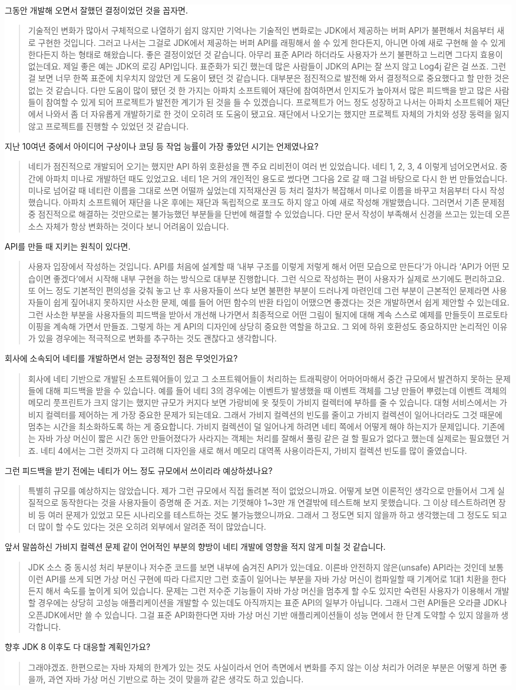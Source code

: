 
그동안 개발해 오면서 잘했던 결정이었던 것을 꼽자면.

> 기술적인 변화가 많아서 구체적으로 나열하기 쉽지 않지만 기억나는 기술적인 변화로는 JDK에서 제공하는 버퍼 API가 불편해서 처음부터 새로 구현한 것입니다. 그러고 나서는 그걸로 JDK에서 제공하는 버퍼 API를 래핑해서 쓸 수 있게 한다든지, 아니면 아예 새로 구현해 쓸 수 있게 한다든지 하는 형태로 해왔습니다. 좋은 결정이었던 것 같습니다. 아무리 표준 API라 하더라도 사용자가 쓰기 불편하고 느리면 그다지 효용이 없는데요. 제일 좋은 예는 JDK의 로깅 API입니다. 표준화가 되긴 했는데 많은 사람들이 JDK의 API는 잘 쓰지 않고 Log4j 같은 걸 쓰죠. 그런 걸 보면 너무 한쪽 표준에 치우치지 않았던 게 도움이 됐던 것 같습니다. 대부분은 점진적으로 발전해 와서 결정적으로 중요했다고 할 만한 것은 없는 것 같습니다. 다만 도움이 많이 됐던 것 한 가지는 아파치 소프트웨어 재단에 참여하면서 인지도가 높아져서 많은 피드백을 받고 많은 사람들이 참여할 수 있게 되어 프로젝트가 발전한 계기가 된 것을 들 수 있겠습니다. 프로젝트가 어느 정도 성장하고 나서는 아파치 소프트웨어 재단에서 나와서 좀 더 자유롭게 개발하기로 한 것이 오히려 또 도움이 됐고요. 재단에서 나오기는 했지만 프로젝트 자체의 가치와 성장 동력을 잃지 않고 프로젝트를 진행할 수 있었던 것 같습니다.


지난 10여년 중에서 아이디어 구상이나 코딩 등 작업 능률이 가장 좋았던 시기는 언제였나요?

> 네티가 점진적으로 개발되어 오기는 했지만 API 하위 호환성을 깬 주요 리비전이 여러 번 있었습니다. 네티 1, 2, 3, 4 이렇게 넘어오면서요. 중간에 아파치 미나로 개발하던 때도 있었고요. 네티 1은 거의 개인적인 용도로 썼다면 그다음 2로 갈 때 그걸 바탕으로 다시 한 번 만들었습니다. 미나로 넘어갈 때 네티란 이름을 그대로 쓰면 어떨까 싶었는데 지적재산권 등 처리 절차가 복잡해서 미나로 이름을 바꾸고 처음부터 다시 작성했습니다. 아파치 소프트웨어 재단을 나온 후에는 재단과 독립적으로 포크도 하지 않고 아예 새로 작성해 개발했습니다. 그러면서 기존 문제점 중 점진적으로 해결하는 것만으로는 불가능했던 부분들을 단번에 해결할 수 있었습니다. 다만 문서 작성이 부족해서 신경을 쓰고는 있는데 오픈 소스 자체가 항상 변화하는 것이다 보니 어려움이 있습니다.


API를 만들 때 지키는 원칙이 있다면.

> 사용자 입장에서 작성하는 것입니다. API를 처음에 설계할 때 ‘내부 구조를 이렇게 저렇게 해서 어떤 모습으로 만든다’가 아니라 ‘API가 어떤 모습이면 좋겠다’에서 시작해 내부 구현을 하는 방식으로 대부분 진행합니다. 그런 식으로 작성하는 편이 사용자가 실제로 쓰기에도 편리하고요. 또 어느 정도 기본적인 편의성을 갖춰 놓고 난 후 사용자들이 쓰다 보면 불편한 부분이 드러나게 마련인데 그런 부분이 근본적인 문제라면 사용자들이 쉽게 짚어내지 못하지만 사소한 문제, 예를 들어 어떤 함수의 반환 타입이 어땠으면 좋겠다는 것은 개발하면서 쉽게 제안할 수 있는데요. 그런 사소한 부분을 사용자들의 피드백을 받아서 개선해 나가면서 최종적으로 어떤 그림이 될지에 대해 계속 스스로 예제를 만들듯이 프로토타이핑을 계속해 가면서 만들죠. 그렇게 하는 게 API의 디자인에 상당히 중요한 역할을 하고요. 그 외에 하위 호환성도 중요하지만 논리적인 이유가 있을 경우에는 적극적으로 변화를 추구하는 것도 괜찮다고 생각합니다.


회사에 소속되어 네티를 개발하면서 얻는 긍정적인 점은 무엇인가요?

> 회사에 네티 기반으로 개발된 소프트웨어들이 있고 그 소프트웨어들이 처리하는 트래픽량이 어마어마해서 중간 규모에서 발견하지 못하는 문제들에 대해 피드백을 받을 수 있습니다. 예를 들어 네티 3의 경우에는 이벤트가 발생했을 때 이벤트 객체를 그냥 만들어 뿌렸는데 이벤트 객체의 메모리 풋프린트가 크지 않기는 했지만 규모가 커지다 보면 가랑비에 옷 젖듯이 가비지 컬렉터에 부하를 줄 수 있습니다. 대형 서비스에서는 가비지 컬렉터를 제어하는 게 가장 중요한 문제가 되는데요. 그래서 가비지 컬렉션의 빈도를 줄이고 가비지 컬렉션이 일어나더라도 그것 때문에 멈추는 시간을 최소화하도록 하는 게 중요합니다. 가비지 컬렉션이 덜 일어나게 하려면 네티 쪽에서 어떻게 해야 하는지가 문제입니다. 기존에는 자바 가상 머신이 짧은 시간 동안 만들어졌다가 사라지는 객체는 처리를 잘해서 풀링 같은 걸 할 필요가 없다고 했는데 실제로는 필요했던 거죠. 네티 4에서는 그런 것까지 다 고려해 디자인을 새로 해서 메모리 대역폭 사용이라든지, 가비지 컬렉션 빈도를 많이 줄였습니다.


그런 피드백을 받기 전에는 네티가 어느 정도 규모에서 쓰이리라 예상하셨나요?

> 특별히 규모를 예상하지는 않았습니다. 제가 그런 규모에서 직접 돌려본 적이 없었으니까요. 어떻게 보면 이론적인 생각으로 만들어서 그게 실질적으로 동작한다는 것을 사용자들이 증명해 준 거죠. 저는 기껏해야 1\~3만 개 연결밖에 테스트해 보지 못했습니다. 그 이상 테스트하려면 장비 등 여러 문제가 있었고 모든 시나리오를 테스트하는 것도 불가능했으니까요. 그래서 그 정도면 되지 않을까 하고 생각했는데 그 정도도 되고 더 많이 할 수도 있다는 것은 오히려 외부에서 알려준 적이 많았습니다.


앞서 말씀하신 가비지 컬렉션 문제 같이 언어적인 부분의 향방이 네티 개발에 영향을 적지 않게 미칠 것 같습니다.

> JDK 소스 중 동시성 처리 부분이나 저수준 코드를 보면 내부에 숨겨진 API가 있는데요. 이른바 안전하지 않은(unsafe) API라는 것인데 보통 이런 API를 쓰게 되면 가상 머신 구현에 따라 다르지만 그런 호출이 일어나는 부분을 자바 가상 머신이 컴파일할 때 기계어로 1대1 치환을 한다든지 해서 속도를 높이게 되어 있습니다. 문제는 그런 저수준 기능들이 자바 가상 머신을 멈추게 할 수도 있지만 숙련된 사용자가 이용해서 개발할 경우에는 상당히 고성능 애플리케이션을 개발할 수 있는데도 아직까지는 표준 API의 일부가 아닙니다. 그래서 그런 API들은 오라클 JDK나 오픈JDK에서만 쓸 수 있습니다. 그걸 표준 API화한다면 자바 가상 머신 기반 애플리케이션들이 성능 면에서 한 단계 도약할 수 있지 않을까 생각합니다.


향후 JDK 8 이후도 다 대응할 계획인가요?

> 그래야겠죠. 한편으로는 자바 자체의 한계가 있는 것도 사실이라서 언어 측면에서 변화를 주지 않는 이상 처리가 어려운 부분은 어떻게 하면 좋을까, 과연 자바 가상 머신 기반으로 하는 것이 맞을까 같은 생각도 하고 있습니다.
